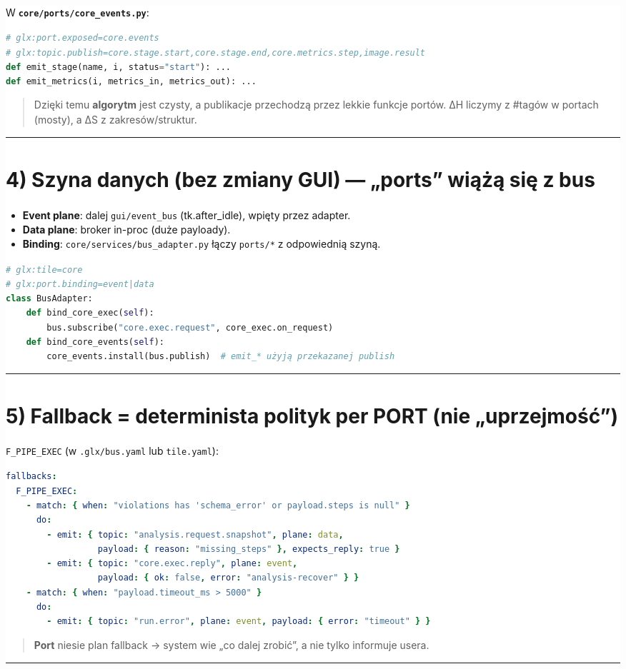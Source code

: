 W **`core/ports/core_events.py`**:

```python
# glx:port.exposed=core.events
# glx:topic.publish=core.stage.start,core.stage.end,core.metrics.step,image.result
def emit_stage(name, i, status="start"): ...
def emit_metrics(i, metrics_in, metrics_out): ...
```

> Dzięki temu **algorytm** jest czysty, a publikacje przechodzą przez lekkie funkcje portów. ΔH liczymy z #tagów w portach (mosty), a ΔS z zakresów/struktur.

---

# 4) Szyna danych (bez zmiany GUI) — „ports” wiążą się z bus

* **Event plane**: dalej `gui/event_bus` (tk.after_idle), wpięty przez adapter.
* **Data plane**: broker in-proc (duże payloady).
* **Binding**: `core/services/bus_adapter.py` łączy `ports/*` z odpowiednią szyną.

```python
# glx:tile=core
# glx:port.binding=event|data
class BusAdapter:
    def bind_core_exec(self):
        bus.subscribe("core.exec.request", core_exec.on_request)
    def bind_core_events(self):
        core_events.install(bus.publish)  # emit_* użyją przekazanej publish
```

---

# 5) Fallback = determinista polityk per PORT (nie „uprzejmość”)

`F_PIPE_EXEC` (w `.glx/bus.yaml` lub `tile.yaml`):

```yaml
fallbacks:
  F_PIPE_EXEC:
    - match: { when: "violations has 'schema_error' or payload.steps is null" }
      do:
        - emit: { topic: "analysis.request.snapshot", plane: data,
                  payload: { reason: "missing_steps" }, expects_reply: true }
        - emit: { topic: "core.exec.reply", plane: event,
                  payload: { ok: false, error: "analysis-recover" } }
    - match: { when: "payload.timeout_ms > 5000" }
      do:
        - emit: { topic: "run.error", plane: event, payload: { error: "timeout" } }
```

> **Port** niesie plan fallback → system wie „co dalej zrobić”, a nie tylko informuje usera.

---